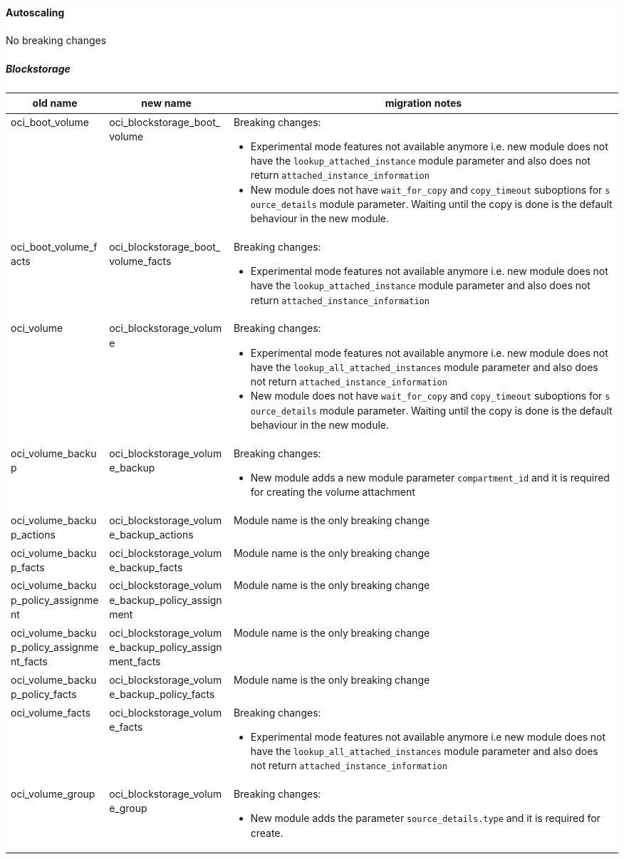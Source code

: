 #### Autoscaling

No breaking changes

##### Blockstorage

|old name                                   |  new name                                                |  migration notes                                                                                                                                                                          |
|-------------------------------------------|----------------------------------------------------------|-------------------------------------------------------------------------------------------------------------------------------------------------------------------------------------------|
|oci_boot_volume                            |  oci_blockstorage_boot_volume                            |  Breaking changes: <ul><li>Experimental mode features not available anymore i.e. new module does not have the `lookup_attached_instance` module parameter and also does not return `attached_instance_information`</li> <li>New module does not have `wait_for_copy` and `copy_timeout` suboptions for `source_details` module parameter. Waiting until the copy is done is the default behaviour in the new module.</li></ul>                                                                                                                                                                        |
|oci_boot_volume_facts                      |  oci_blockstorage_boot_volume_facts                      |  Breaking changes: <ul><li>Experimental mode features not available anymore i.e. new module does not have the `lookup_attached_instance` module parameter and also does not return `attached_instance_information`</li></ul>                                                                                                                                                                        |
|oci_volume                                 |  oci_blockstorage_volume                                 |  Breaking changes: <ul><li>Experimental mode features not available anymore i.e. new module does not have the `lookup_all_attached_instances` module parameter and also does not return `attached_instance_information`</li><li>New module does not have `wait_for_copy` and `copy_timeout` suboptions for `source_details` module parameter. Waiting until the copy is done is the default behaviour in the new module.</li></ul>                                                                                                                                                                        |
|oci_volume_backup                          |  oci_blockstorage_volume_backup                          |  Breaking changes: <ul><li>New module adds a new module parameter `compartment_id` and it is required for creating the volume attachment</li></ul>                                                                              |                                                                                                                                                                       |
|oci_volume_backup_actions                  |  oci_blockstorage_volume_backup_actions                  |  Module name is the only breaking change                                                                                                                                                                      |
|oci_volume_backup_facts                    |  oci_blockstorage_volume_backup_facts                    |  Module name is the only breaking change                                                                                                                                                                      |
|oci_volume_backup_policy_assignment        |  oci_blockstorage_volume_backup_policy_assignment        |  Module name is the only breaking change                                                                                                                                                                      |
|oci_volume_backup_policy_assignment_facts  |  oci_blockstorage_volume_backup_policy_assignment_facts  |  Module name is the only breaking change                                                                                                                                                                      |
|oci_volume_backup_policy_facts             |  oci_blockstorage_volume_backup_policy_facts             |  Module name is the only breaking change                                                                                                                                                                      |
|oci_volume_facts                           |  oci_blockstorage_volume_facts                           |  Breaking changes:  <ul><li>Experimental mode features not available anymore i.e new module does not have the `lookup_all_attached_instances` module parameter and also does not return `attached_instance_information`</li></ul>  |                                                                                                                                                                      |
|oci_volume_group                           |  oci_blockstorage_volume_group                           |  Breaking changes:  <ul><li>New module adds the parameter `source_details.type` and it is required for create.</li></ul>                                                                                                         |                                                                                                                                                                      |